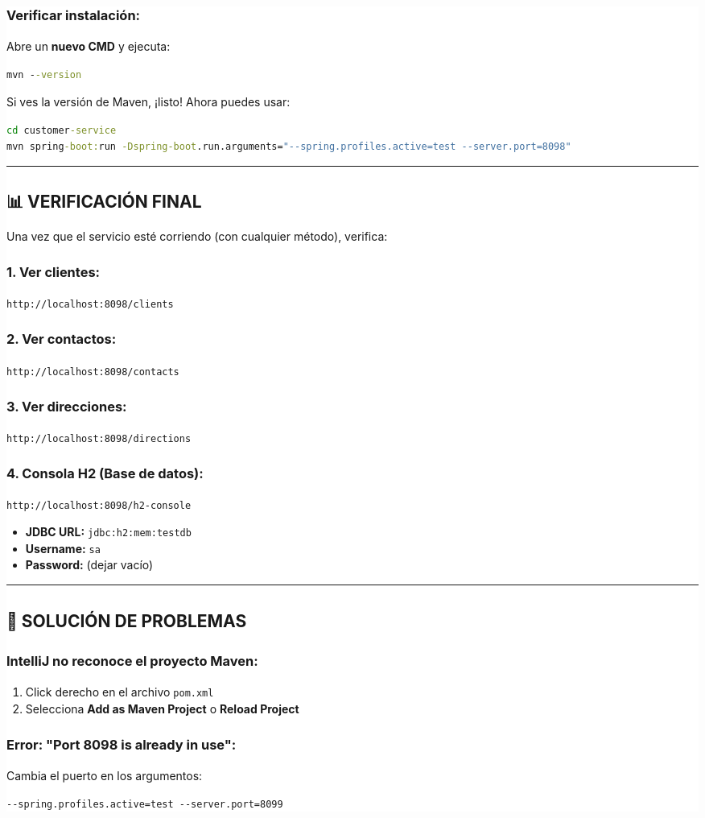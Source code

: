 ### Verificar instalación:
Abre un **nuevo CMD** y ejecuta:
```cmd
mvn --version
```

Si ves la versión de Maven, ¡listo! Ahora puedes usar:
```cmd
cd customer-service
mvn spring-boot:run -Dspring-boot.run.arguments="--spring.profiles.active=test --server.port=8098"
```

---

## 📊 VERIFICACIÓN FINAL

Una vez que el servicio esté corriendo (con cualquier método), verifica:

### 1. Ver clientes:
```
http://localhost:8098/clients
```

### 2. Ver contactos:
```
http://localhost:8098/contacts
```

### 3. Ver direcciones:
```
http://localhost:8098/directions
```

### 4. Consola H2 (Base de datos):
```
http://localhost:8098/h2-console
```
- **JDBC URL:** `jdbc:h2:mem:testdb`
- **Username:** `sa`
- **Password:** (dejar vacío)

---

## 🐛 SOLUCIÓN DE PROBLEMAS

### IntelliJ no reconoce el proyecto Maven:
1. Click derecho en el archivo `pom.xml`
2. Selecciona **Add as Maven Project** o **Reload Project**

### Error: "Port 8098 is already in use":
Cambia el puerto en los argumentos:
```
--spring.profiles.active=test --server.port=8099
```
